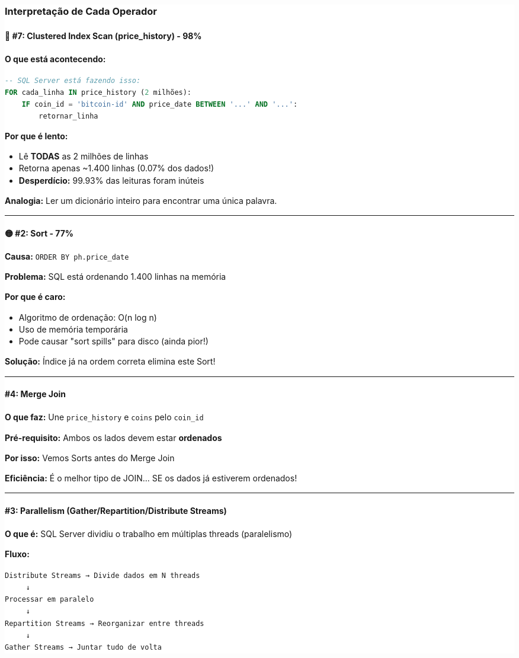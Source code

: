 ### Interpretação de Cada Operador

#### 🔴 #7: Clustered Index Scan (price_history) - **98%**

**O que está acontecendo:**
```sql
-- SQL Server está fazendo isso:
FOR cada_linha IN price_history (2 milhões):
    IF coin_id = 'bitcoin-id' AND price_date BETWEEN '...' AND '...':
        retornar_linha
```

**Por que é lento:**
- Lê **TODAS** as 2 milhões de linhas
- Retorna apenas ~1.400 linhas (0.07% dos dados!)
- **Desperdício:** 99.93% das leituras foram inúteis

**Analogia:** Ler um dicionário inteiro para encontrar uma única palavra.

---

#### 🟡 #2: Sort - **77%**

**Causa:** `ORDER BY ph.price_date`

**Problema:** SQL está ordenando 1.400 linhas na memória

**Por que é caro:**
- Algoritmo de ordenação: O(n log n)
- Uso de memória temporária
- Pode causar "sort spills" para disco (ainda pior!)

**Solução:** Índice já na ordem correta elimina este Sort!

---

#### #4: Merge Join

**O que faz:** Une `price_history` e `coins` pelo `coin_id`

**Pré-requisito:** Ambos os lados devem estar **ordenados**

**Por isso:** Vemos Sorts antes do Merge Join

**Eficiência:** É o melhor tipo de JOIN... SE os dados já estiverem ordenados!

---

#### #3: Parallelism (Gather/Repartition/Distribute Streams)

**O que é:** SQL Server dividiu o trabalho em múltiplas threads (paralelismo)

**Fluxo:**
```
Distribute Streams → Divide dados em N threads
     ↓
Processar em paralelo
     ↓
Repartition Streams → Reorganizar entre threads
     ↓
Gather Streams → Juntar tudo de volta
```
